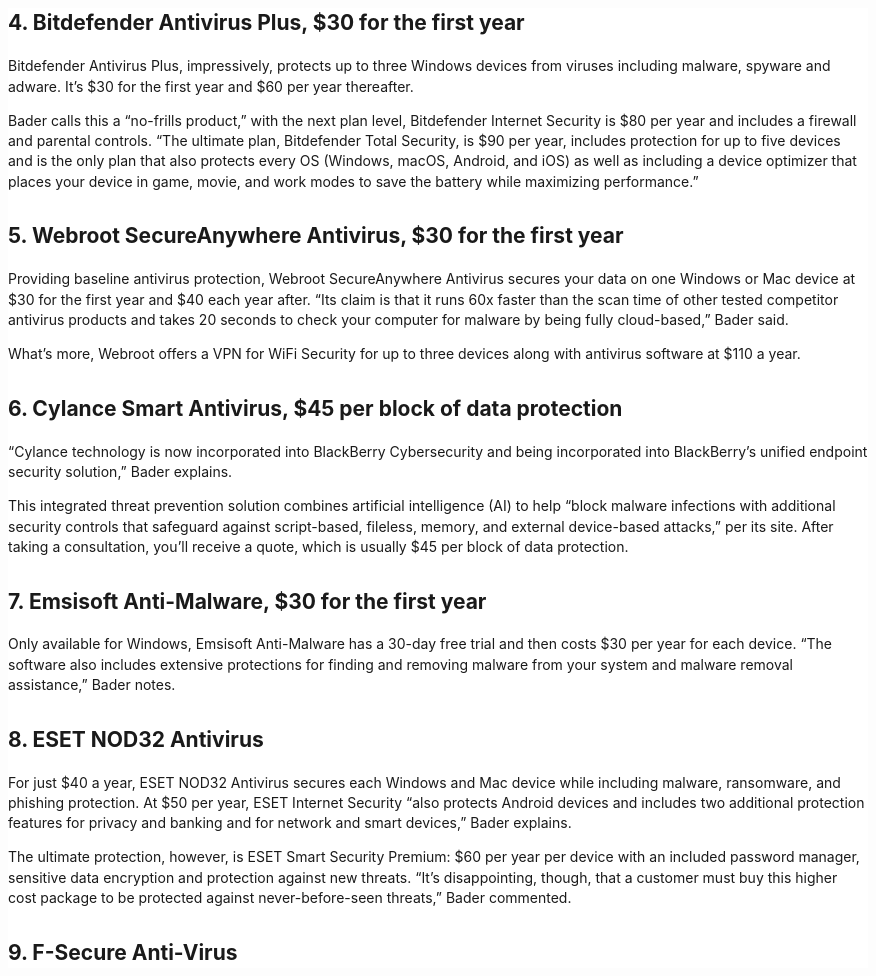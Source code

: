 ## 4. Bitdefender Antivirus Plus, $30 for the first year ##

Bitdefender Antivirus Plus, impressively, protects up to three Windows devices from viruses including malware, spyware and adware. It’s $30 for the first year and $60 per year thereafter.

Bader calls this a “no-frills product,” with the next plan level, Bitdefender Internet Security is $80 per year and includes a firewall and parental controls. “The ultimate plan, Bitdefender Total Security, is $90 per year, includes protection for up to five devices and is the only plan that also protects every OS (Windows, macOS, Android, and iOS) as well as including a device optimizer that places your device in game, movie, and work modes to save the battery while maximizing performance.”

## 5. Webroot SecureAnywhere Antivirus, $30 for the first year ##

Providing baseline antivirus protection, Webroot SecureAnywhere Antivirus secures your data on one Windows or Mac device at $30 for the first year and $40 each year after. “Its claim is that it runs 60x faster than the scan time of other tested competitor antivirus products and takes 20 seconds to check your computer for malware by being fully cloud-based,” Bader said.

What’s more, Webroot offers a VPN for WiFi Security for up to three devices along with antivirus software at $110 a year.

## 6. Cylance Smart Antivirus, $45 per block of data protection ##

“Cylance technology is now incorporated into BlackBerry Cybersecurity and being incorporated into BlackBerry’s unified endpoint security solution,” Bader explains.

This integrated threat prevention solution combines artificial intelligence (AI) to help “block malware infections with additional security controls that safeguard against script-based, fileless, memory, and external device-based attacks,” per its site. After taking a consultation, you’ll receive a quote, which is usually $45 per block of data protection.

## 7. Emsisoft Anti-Malware, $30 for the first year ##

Only available for Windows, Emsisoft Anti-Malware has a 30-day free trial and then costs $30 per year for each device. “The software also includes extensive protections for finding and removing malware from your system and malware removal assistance,” Bader notes.

## 8. ESET NOD32 Antivirus ##

For just $40 a year, ESET NOD32 Antivirus secures each Windows and Mac device while including malware, ransomware, and phishing protection. At $50 per year, ESET Internet Security “also protects Android devices and includes two additional protection features for privacy and banking and for network and smart devices,” Bader explains.

The ultimate protection, however, is ESET Smart Security Premium: $60 per year per device with an included password manager, sensitive data encryption and protection against new threats. “It’s disappointing, though, that a customer must buy this higher cost package to be protected against never-before-seen threats,” Bader commented.

## 9. F-Secure Anti-Virus ##
